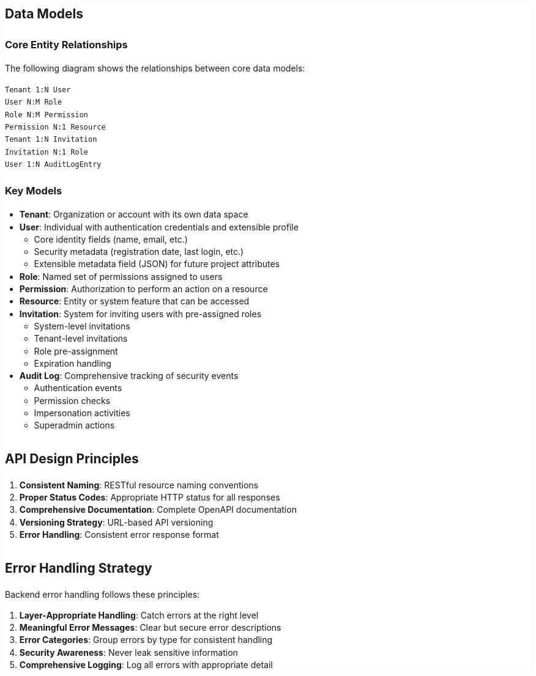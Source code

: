 ## Data Models

### Core Entity Relationships

The following diagram shows the relationships between core data models:

```
Tenant 1:N User
User N:M Role
Role N:M Permission
Permission N:1 Resource
Tenant 1:N Invitation
Invitation N:1 Role
User 1:N AuditLogEntry
```

### Key Models

- **Tenant**: Organization or account with its own data space
- **User**: Individual with authentication credentials and extensible profile
  - Core identity fields (name, email, etc.)
  - Security metadata (registration date, last login, etc.)
  - Extensible metadata field (JSON) for future project attributes
- **Role**: Named set of permissions assigned to users
- **Permission**: Authorization to perform an action on a resource
- **Resource**: Entity or system feature that can be accessed
- **Invitation**: System for inviting users with pre-assigned roles
  - System-level invitations
  - Tenant-level invitations
  - Role pre-assignment
  - Expiration handling
- **Audit Log**: Comprehensive tracking of security events
  - Authentication events
  - Permission checks
  - Impersonation activities
  - Superadmin actions

## API Design Principles

1. **Consistent Naming**: RESTful resource naming conventions
2. **Proper Status Codes**: Appropriate HTTP status for all responses
3. **Comprehensive Documentation**: Complete OpenAPI documentation
4. **Versioning Strategy**: URL-based API versioning
5. **Error Handling**: Consistent error response format

## Error Handling Strategy

Backend error handling follows these principles:

1. **Layer-Appropriate Handling**: Catch errors at the right level
2. **Meaningful Error Messages**: Clear but secure error descriptions
3. **Error Categories**: Group errors by type for consistent handling
4. **Security Awareness**: Never leak sensitive information
5. **Comprehensive Logging**: Log all errors with appropriate detail
